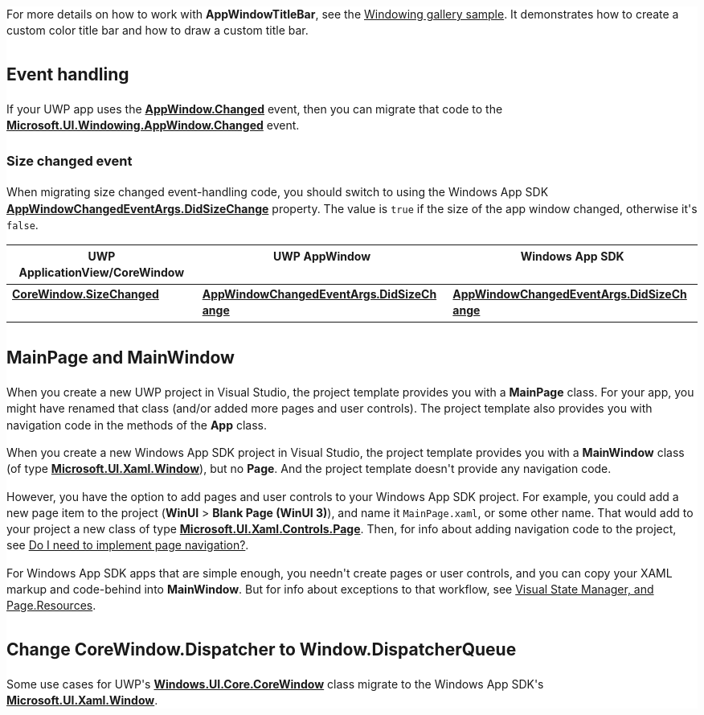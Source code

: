 For more details on how to work with **AppWindowTitleBar**, see the [Windowing gallery sample](https://github.com/microsoft/WindowsAppSDK-Samples/tree/main/Samples/Windowing). It demonstrates how to create a custom color title bar and how to draw a custom title bar.

## Event handling

If your UWP app uses the [**AppWindow.Changed**](/uwp/api/windows.ui.windowmanagement.appwindow.changed) event, then you can migrate that code to the [**Microsoft.UI.Windowing.AppWindow.Changed**](/windows/windows-app-sdk/api/winrt/microsoft.ui.windowing.appwindow.changed) event.

### Size changed event

When migrating size changed event-handling code, you should switch to using the Windows App SDK [**AppWindowChangedEventArgs.DidSizeChange**](/windows/windows-app-sdk/api/winrt/microsoft.ui.windowing.appwindowchangedeventargs.didsizechange) property. The value is `true` if the size of the app window changed, otherwise it's `false`.

|UWP ApplicationView/CoreWindow|UWP AppWindow|Windows App SDK|
|-|-|-|
|[**CoreWindow.SizeChanged**](/uwp/api/windows.ui.core.corewindow.sizechanged)|[**AppWindowChangedEventArgs.DidSizeChange**](/uwp/api/windows.ui.windowmanagement.appwindowchangedeventargs.didsizechange)|[**AppWindowChangedEventArgs.DidSizeChange**](/windows/windows-app-sdk/api/winrt/microsoft.ui.windowing.appwindowchangedeventargs.didsizechange)|

## MainPage and MainWindow

When you create a new UWP project in Visual Studio, the project template provides you with a **MainPage** class. For your app, you might have renamed that class (and/or added more pages and user controls). The project template also provides you with navigation code in the methods of the **App** class.

When you create a new Windows App SDK project in Visual Studio, the project template provides you with a **MainWindow** class (of type [**Microsoft.UI.Xaml.Window**](/windows/windows-app-sdk/api/winrt/microsoft.ui.xaml.window)), but no **Page**. And the project template doesn't provide any navigation code.

However, you have the option to add pages and user controls to your Windows App SDK project. For example, you could add a new page item to the project (**WinUI** > **Blank Page (WinUI 3)**), and name it `MainPage.xaml`, or some other name. That would add to your project a new class of type [**Microsoft.UI.Xaml.Controls.Page**](/windows/windows-app-sdk/api/winrt/microsoft.ui.xaml.controls.page). Then, for info about adding navigation code to the project, see [Do I need to implement page navigation?](winui3.md#do-i-need-to-implement-page-navigation).

For Windows App SDK apps that are simple enough, you needn't create pages or user controls, and you can copy your XAML markup and code-behind into **MainWindow**. But for info about exceptions to that workflow, see [Visual State Manager, and Page.Resources](winui3.md#visual-state-manager-and-pageresources).

## Change CoreWindow.Dispatcher to Window.DispatcherQueue

Some use cases for UWP's [**Windows.UI.Core.CoreWindow**](/uwp/api/windows.ui.core.corewindow) class migrate to the Windows App SDK's [**Microsoft.UI.Xaml.Window**](/windows/windows-app-sdk/api/winrt/microsoft.ui.xaml.window).
